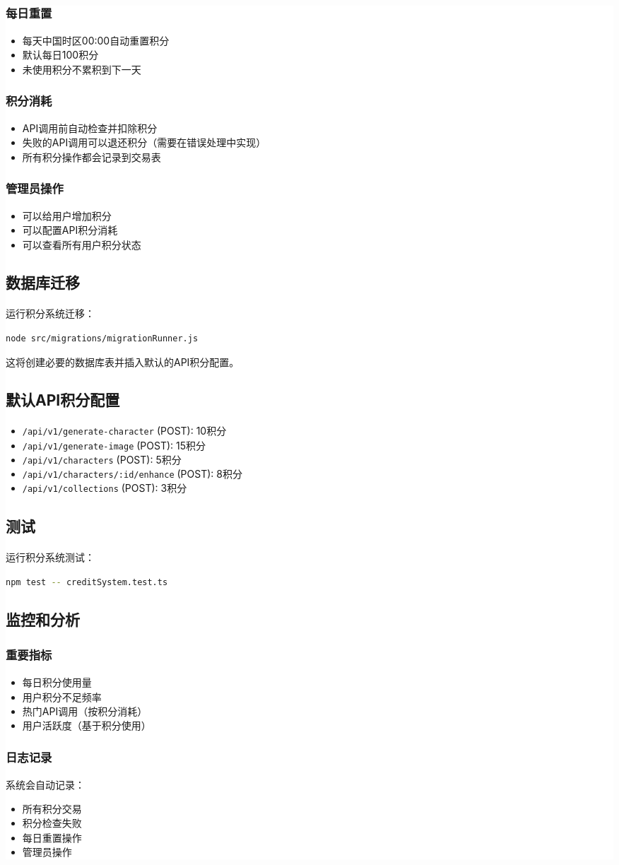 ### 每日重置
- 每天中国时区00:00自动重置积分
- 默认每日100积分
- 未使用积分不累积到下一天

### 积分消耗
- API调用前自动检查并扣除积分
- 失败的API调用可以退还积分（需要在错误处理中实现）
- 所有积分操作都会记录到交易表

### 管理员操作
- 可以给用户增加积分
- 可以配置API积分消耗
- 可以查看所有用户积分状态

## 数据库迁移

运行积分系统迁移：
```bash
node src/migrations/migrationRunner.js
```

这将创建必要的数据库表并插入默认的API积分配置。

## 默认API积分配置

- `/api/v1/generate-character` (POST): 10积分
- `/api/v1/generate-image` (POST): 15积分  
- `/api/v1/characters` (POST): 5积分
- `/api/v1/characters/:id/enhance` (POST): 8积分
- `/api/v1/collections` (POST): 3积分

## 测试

运行积分系统测试：
```bash
npm test -- creditSystem.test.ts
```

## 监控和分析

### 重要指标
- 每日积分使用量
- 用户积分不足频率
- 热门API调用（按积分消耗）
- 用户活跃度（基于积分使用）

### 日志记录
系统会自动记录：
- 所有积分交易
- 积分检查失败
- 每日重置操作
- 管理员操作
